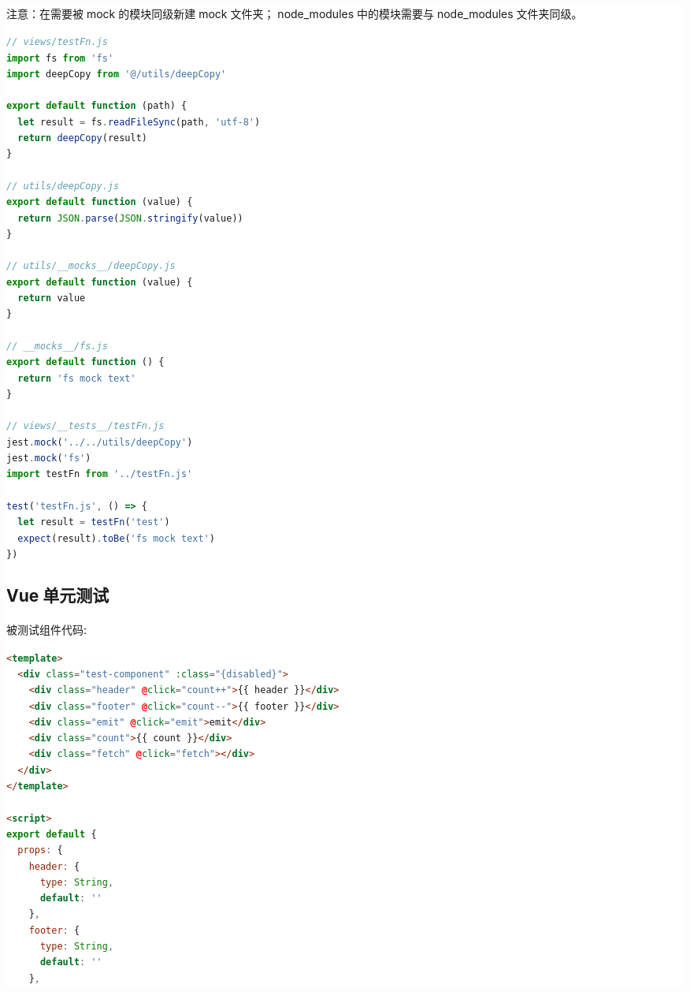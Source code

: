 注意：在需要被 mock 的模块同级新建 mock 文件夹；
node_modules 中的模块需要与 node_modules 文件夹同级。

```js
// views/testFn.js
import fs from 'fs'
import deepCopy from '@/utils/deepCopy'

export default function (path) {
  let result = fs.readFileSync(path, 'utf-8')
  return deepCopy(result)
}

// utils/deepCopy.js
export default function (value) {
  return JSON.parse(JSON.stringify(value))
}

// utils/__mocks__/deepCopy.js
export default function (value) {
  return value
}

// __mocks__/fs.js
export default function () {
  return 'fs mock text'
}

// views/__tests__/testFn.js
jest.mock('../../utils/deepCopy')
jest.mock('fs')
import testFn from '../testFn.js'

test('testFn.js', () => {
  let result = testFn('test')
  expect(result).toBe('fs mock text')
})
```

## Vue 单元测试

被测试组件代码:

```html
<template>
  <div class="test-component" :class="{disabled}">
    <div class="header" @click="count++">{{ header }}</div>
    <div class="footer" @click="count--">{{ footer }}</div>
    <div class="emit" @click="emit">emit</div>
    <div class="count">{{ count }}</div>
    <div class="fetch" @click="fetch"></div>
  </div>
</template>

<script>
export default {
  props: {
    header: {
      type: String,
      default: ''
    },
    footer: {
      type: String,
      default: ''
    },
```